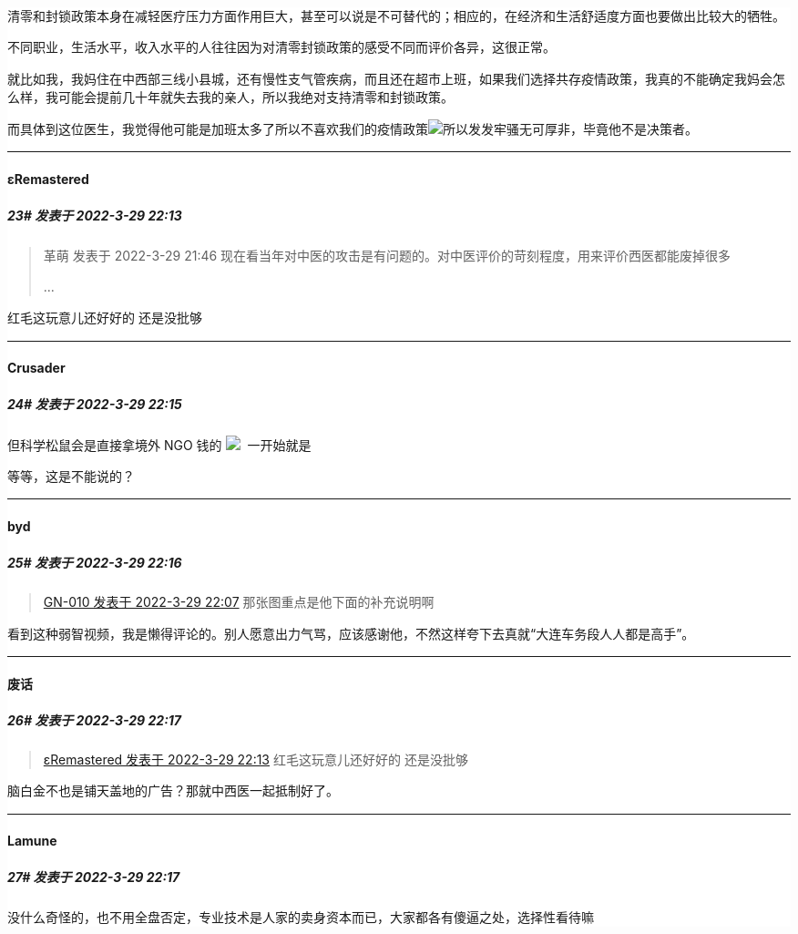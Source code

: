 清零和封锁政策本身在减轻医疗压力方面作用巨大，甚至可以说是不可替代的；相应的，在经济和生活舒适度方面也要做出比较大的牺牲。

不同职业，生活水平，收入水平的人往往因为对清零封锁政策的感受不同而评价各异，这很正常。

就比如我，我妈住在中西部三线小县城，还有慢性支气管疾病，而且还在超市上班，如果我们选择共存疫情政策，我真的不能确定我妈会怎么样，我可能会提前几十年就失去我的亲人，所以我绝对支持清零和封锁政策。

而具体到这位医生，我觉得他可能是加班太多了所以不喜欢我们的疫情政策<img src="https://static.saraba1st.com/image/smiley/face2017/068.png" referrerpolicy="no-referrer">所以发发牢骚无可厚非，毕竟他不是决策者。

*****

####  εRemastered  
##### 23#       发表于 2022-3-29 22:13

<blockquote>革萌 发表于 2022-3-29 21:46
现在看当年对中医的攻击是有问题的。对中医评价的苛刻程度，用来评价西医都能废掉很多

 ...</blockquote>
红毛这玩意儿还好好的 还是没批够 

*****

####  Crusader  
##### 24#       发表于 2022-3-29 22:15

但科学松鼠会是直接拿境外 NGO 钱的 <img src="https://static.saraba1st.com/image/smiley/face2017/018.png" referrerpolicy="no-referrer">  一开始就是

等等，这是不能说的？

*****

####  byd  
##### 25#       发表于 2022-3-29 22:16

<blockquote><a href="httphttps://bbs.saraba1st.com/2b/forum.php?mod=redirect&amp;goto=findpost&amp;pid=55236435&amp;ptid=2060712" target="_blank">GN-010 发表于 2022-3-29 22:07</a>
那张图重点是他下面的补充说明啊</blockquote>
看到这种弱智视频，我是懒得评论的。别人愿意出力气骂，应该感谢他，不然这样夸下去真就“大连车务段人人都是高手”。

*****

####  废话  
##### 26#       发表于 2022-3-29 22:17

<blockquote><a href="httphttps://bbs.saraba1st.com/2b/forum.php?mod=redirect&amp;goto=findpost&amp;pid=55236547&amp;ptid=2060712" target="_blank">εRemastered 发表于 2022-3-29 22:13</a>
红毛这玩意儿还好好的 还是没批够</blockquote>
脑白金不也是铺天盖地的广告？那就中西医一起抵制好了。

*****

####  Lamune  
##### 27#       发表于 2022-3-29 22:17

没什么奇怪的，也不用全盘否定，专业技术是人家的卖身资本而已，大家都各有傻逼之处，选择性看待嘛
